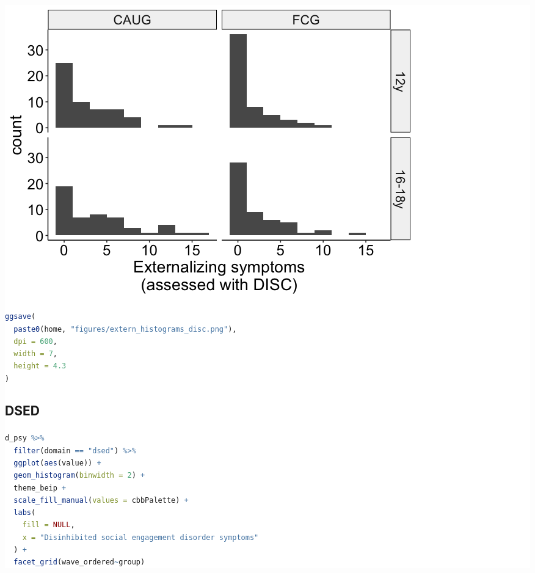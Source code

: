 ![](BEIP_comprehensive_analysis_files/figure-gfm/unnamed-chunk-47-1.png)

``` r
ggsave(
  paste0(home, "figures/extern_histograms_disc.png"),
  dpi = 600,
  width = 7,
  height = 4.3
)
```

## DSED

``` r
d_psy %>% 
  filter(domain == "dsed") %>% 
  ggplot(aes(value)) +
  geom_histogram(binwidth = 2) +
  theme_beip +
  scale_fill_manual(values = cbbPalette) +
  labs(
    fill = NULL,
    x = "Disinhibited social engagement disorder symptoms"
  ) +
  facet_grid(wave_ordered~group)
```
